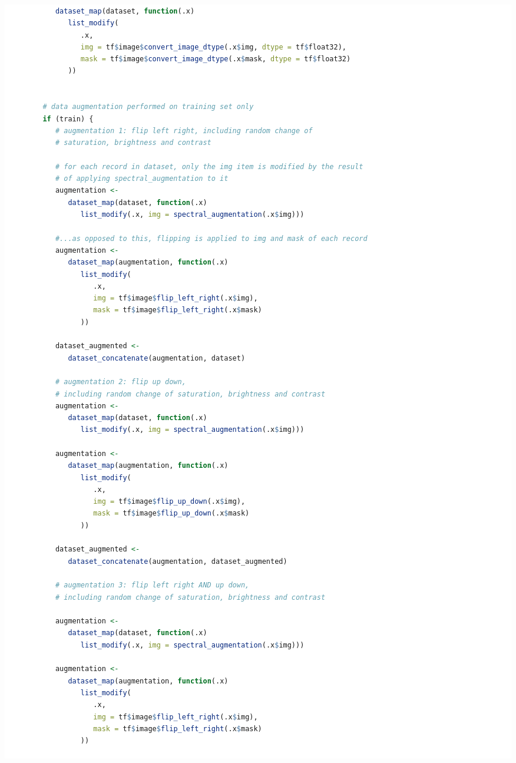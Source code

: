 ```r
            dataset_map(dataset, function(.x)
               list_modify(
                  .x,
                  img = tf$image$convert_image_dtype(.x$img, dtype = tf$float32),
                  mask = tf$image$convert_image_dtype(.x$mask, dtype = tf$float32)
               ))
         
         
         # data augmentation performed on training set only
         if (train) {
            # augmentation 1: flip left right, including random change of
            # saturation, brightness and contrast
            
            # for each record in dataset, only the img item is modified by the result
            # of applying spectral_augmentation to it
            augmentation <-
               dataset_map(dataset, function(.x)
                  list_modify(.x, img = spectral_augmentation(.x$img)))
            
            #...as opposed to this, flipping is applied to img and mask of each record
            augmentation <-
               dataset_map(augmentation, function(.x)
                  list_modify(
                     .x,
                     img = tf$image$flip_left_right(.x$img),
                     mask = tf$image$flip_left_right(.x$mask)
                  ))
            
            dataset_augmented <-
               dataset_concatenate(augmentation, dataset)
            
            # augmentation 2: flip up down,
            # including random change of saturation, brightness and contrast
            augmentation <-
               dataset_map(dataset, function(.x)
                  list_modify(.x, img = spectral_augmentation(.x$img)))
            
            augmentation <-
               dataset_map(augmentation, function(.x)
                  list_modify(
                     .x,
                     img = tf$image$flip_up_down(.x$img),
                     mask = tf$image$flip_up_down(.x$mask)
                  ))
            
            dataset_augmented <-
               dataset_concatenate(augmentation, dataset_augmented)
            
            # augmentation 3: flip left right AND up down,
            # including random change of saturation, brightness and contrast
            
            augmentation <-
               dataset_map(dataset, function(.x)
                  list_modify(.x, img = spectral_augmentation(.x$img)))
            
            augmentation <-
               dataset_map(augmentation, function(.x)
                  list_modify(
                     .x,
                     img = tf$image$flip_left_right(.x$img),
                     mask = tf$image$flip_left_right(.x$mask)
                  ))
            
```